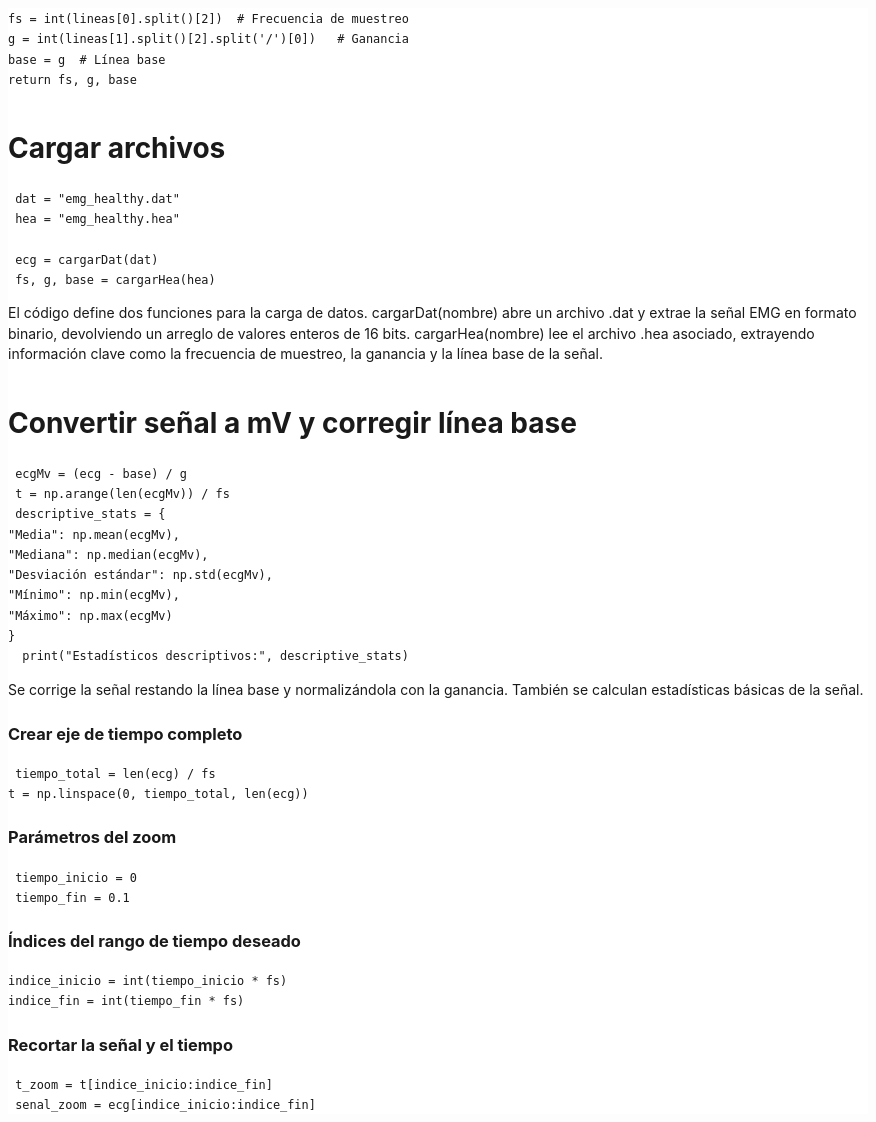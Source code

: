     fs = int(lineas[0].split()[2])  # Frecuencia de muestreo
    g = int(lineas[1].split()[2].split('/')[0])   # Ganancia
    base = g  # Línea base
    return fs, g, base

# Cargar archivos
     dat = "emg_healthy.dat"
     hea = "emg_healthy.hea"

     ecg = cargarDat(dat)  
     fs, g, base = cargarHea(hea)

El código define dos funciones para la carga de datos. cargarDat(nombre) abre un archivo .dat y extrae la señal EMG en formato binario, devolviendo un arreglo de valores enteros de 16 bits. cargarHea(nombre) lee el archivo .hea asociado, extrayendo información clave como la frecuencia de muestreo, la ganancia y la línea base de la señal.

# Convertir señal a mV y corregir línea base
     ecgMv = (ecg - base) / g
     t = np.arange(len(ecgMv)) / fs
     descriptive_stats = {
    "Media": np.mean(ecgMv),
    "Mediana": np.median(ecgMv),
    "Desviación estándar": np.std(ecgMv),
    "Mínimo": np.min(ecgMv),
    "Máximo": np.max(ecgMv)
    }
      print("Estadísticos descriptivos:", descriptive_stats)

      
Se corrige la señal restando la línea base y normalizándola con la ganancia.
También se calculan estadísticas básicas de la señal.



### Crear eje de tiempo completo
     tiempo_total = len(ecg) / fs
    t = np.linspace(0, tiempo_total, len(ecg))

### Parámetros del zoom
     tiempo_inicio = 0
     tiempo_fin = 0.1

### Índices del rango de tiempo deseado
    indice_inicio = int(tiempo_inicio * fs)
    indice_fin = int(tiempo_fin * fs)

### Recortar la señal y el tiempo
     t_zoom = t[indice_inicio:indice_fin]
     senal_zoom = ecg[indice_inicio:indice_fin]
